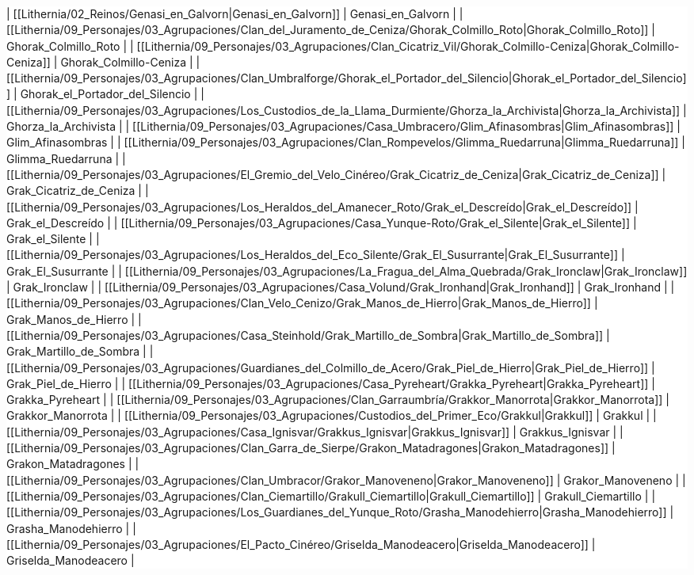 | [[Lithernia/02_Reinos/Genasi_en_Galvorn\|Genasi_en_Galvorn]]                                                                                                              | Genasi_en_Galvorn                                               |
| [[Lithernia/09_Personajes/03_Agrupaciones/Clan_del_Juramento_de_Ceniza/Ghorak_Colmillo_Roto\|Ghorak_Colmillo_Roto]]                                                       | Ghorak_Colmillo_Roto                                            |
| [[Lithernia/09_Personajes/03_Agrupaciones/Clan_Cicatriz_Vil/Ghorak_Colmillo-Ceniza\|Ghorak_Colmillo-Ceniza]]                                                              | Ghorak_Colmillo-Ceniza                                          |
| [[Lithernia/09_Personajes/03_Agrupaciones/Clan_Umbralforge/Ghorak_el_Portador_del_Silencio\|Ghorak_el_Portador_del_Silencio]]                                             | Ghorak_el_Portador_del_Silencio                                 |
| [[Lithernia/09_Personajes/03_Agrupaciones/Los_Custodios_de_la_Llama_Durmiente/Ghorza_la_Archivista\|Ghorza_la_Archivista]]                                                | Ghorza_la_Archivista                                            |
| [[Lithernia/09_Personajes/03_Agrupaciones/Casa_Umbracero/Glim_Afinasombras\|Glim_Afinasombras]]                                                                           | Glim_Afinasombras                                               |
| [[Lithernia/09_Personajes/03_Agrupaciones/Clan_Rompevelos/Glimma_Ruedarruna\|Glimma_Ruedarruna]]                                                                          | Glimma_Ruedarruna                                               |
| [[Lithernia/09_Personajes/03_Agrupaciones/El_Gremio_del_Velo_Cinéreo/Grak_Cicatriz_de_Ceniza\|Grak_Cicatriz_de_Ceniza]]                                                   | Grak_Cicatriz_de_Ceniza                                         |
| [[Lithernia/09_Personajes/03_Agrupaciones/Los_Heraldos_del_Amanecer_Roto/Grak_el_Descreído\|Grak_el_Descreído]]                                                           | Grak_el_Descreído                                               |
| [[Lithernia/09_Personajes/03_Agrupaciones/Casa_Yunque-Roto/Grak_el_Silente\|Grak_el_Silente]]                                                                             | Grak_el_Silente                                                 |
| [[Lithernia/09_Personajes/03_Agrupaciones/Los_Heraldos_del_Eco_Silente/Grak_El_Susurrante\|Grak_El_Susurrante]]                                                           | Grak_El_Susurrante                                              |
| [[Lithernia/09_Personajes/03_Agrupaciones/La_Fragua_del_Alma_Quebrada/Grak_Ironclaw\|Grak_Ironclaw]]                                                                      | Grak_Ironclaw                                                   |
| [[Lithernia/09_Personajes/03_Agrupaciones/Casa_Volund/Grak_Ironhand\|Grak_Ironhand]]                                                                                      | Grak_Ironhand                                                   |
| [[Lithernia/09_Personajes/03_Agrupaciones/Clan_Velo_Cenizo/Grak_Manos_de_Hierro\|Grak_Manos_de_Hierro]]                                                                   | Grak_Manos_de_Hierro                                            |
| [[Lithernia/09_Personajes/03_Agrupaciones/Casa_Steinhold/Grak_Martillo_de_Sombra\|Grak_Martillo_de_Sombra]]                                                               | Grak_Martillo_de_Sombra                                         |
| [[Lithernia/09_Personajes/03_Agrupaciones/Guardianes_del_Colmillo_de_Acero/Grak_Piel_de_Hierro\|Grak_Piel_de_Hierro]]                                                     | Grak_Piel_de_Hierro                                             |
| [[Lithernia/09_Personajes/03_Agrupaciones/Casa_Pyreheart/Grakka_Pyreheart\|Grakka_Pyreheart]]                                                                             | Grakka_Pyreheart                                                |
| [[Lithernia/09_Personajes/03_Agrupaciones/Clan_Garraumbría/Grakkor_Manorrota\|Grakkor_Manorrota]]                                                                         | Grakkor_Manorrota                                               |
| [[Lithernia/09_Personajes/03_Agrupaciones/Custodios_del_Primer_Eco/Grakkul\|Grakkul]]                                                                                     | Grakkul                                                         |
| [[Lithernia/09_Personajes/03_Agrupaciones/Casa_Ignisvar/Grakkus_Ignisvar\|Grakkus_Ignisvar]]                                                                              | Grakkus_Ignisvar                                                |
| [[Lithernia/09_Personajes/03_Agrupaciones/Clan_Garra_de_Sierpe/Grakon_Matadragones\|Grakon_Matadragones]]                                                                 | Grakon_Matadragones                                             |
| [[Lithernia/09_Personajes/03_Agrupaciones/Clan_Umbracor/Grakor_Manoveneno\|Grakor_Manoveneno]]                                                                            | Grakor_Manoveneno                                               |
| [[Lithernia/09_Personajes/03_Agrupaciones/Clan_Ciemartillo/Grakull_Ciemartillo\|Grakull_Ciemartillo]]                                                                     | Grakull_Ciemartillo                                             |
| [[Lithernia/09_Personajes/03_Agrupaciones/Los_Guardianes_del_Yunque_Roto/Grasha_Manodehierro\|Grasha_Manodehierro]]                                                       | Grasha_Manodehierro                                             |
| [[Lithernia/09_Personajes/03_Agrupaciones/El_Pacto_Cinéreo/Griselda_Manodeacero\|Griselda_Manodeacero]]                                                                   | Griselda_Manodeacero                                            |